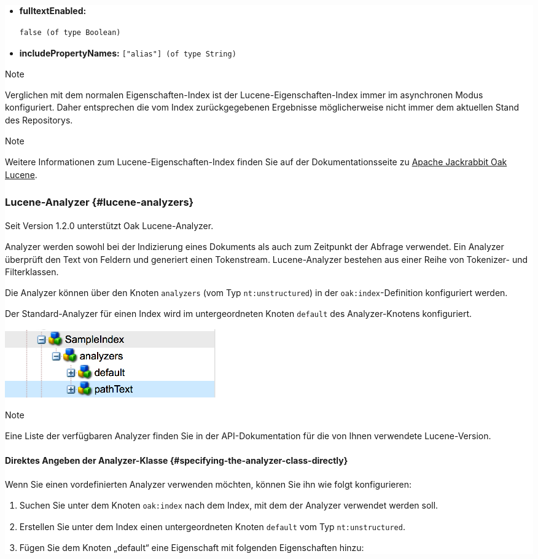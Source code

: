 * **fulltextEnabled:**

  ```xml
  false (of type Boolean)
  ```

* **includePropertyNames:** `["alias"] (of type String)`

>[!NOTE]
>
>Verglichen mit dem normalen Eigenschaften-Index ist der Lucene-Eigenschaften-Index immer im asynchronen Modus konfiguriert. Daher entsprechen die vom Index zurückgegebenen Ergebnisse möglicherweise nicht immer dem aktuellen Stand des Repositorys.

>[!NOTE]
>
>Weitere Informationen zum Lucene-Eigenschaften-Index finden Sie auf der Dokumentationsseite zu [Apache Jackrabbit Oak Lucene](https://jackrabbit.apache.org/oak/docs/query/lucene.html).

### Lucene-Analyzer {#lucene-analyzers}

Seit Version 1.2.0 unterstützt Oak Lucene-Analyzer.

Analyzer werden sowohl bei der Indizierung eines Dokuments als auch zum Zeitpunkt der Abfrage verwendet. Ein Analyzer überprüft den Text von Feldern und generiert einen Tokenstream. Lucene-Analyzer bestehen aus einer Reihe von Tokenizer- und Filterklassen.

Die Analyzer können über den Knoten `analyzers` (vom Typ `nt:unstructured`) in der `oak:index`-Definition konfiguriert werden.

Der Standard-Analyzer für einen Index wird im untergeordneten Knoten `default` des Analyzer-Knotens konfiguriert.

![chlimage_1-149](assets/chlimage_1-149.png)

>[!NOTE]
>
>Eine Liste der verfügbaren Analyzer finden Sie in der API-Dokumentation für die von Ihnen verwendete Lucene-Version.

#### Direktes Angeben der Analyzer-Klasse {#specifying-the-analyzer-class-directly}

Wenn Sie einen vordefinierten Analyzer verwenden möchten, können Sie ihn wie folgt konfigurieren:

1. Suchen Sie unter dem Knoten `oak:index` nach dem Index, mit dem der Analyzer verwendet werden soll.

1. Erstellen Sie unter dem Index einen untergeordneten Knoten `default` vom Typ `nt:unstructured`.

1. Fügen Sie dem Knoten „default“ eine Eigenschaft mit folgenden Eigenschaften hinzu:
